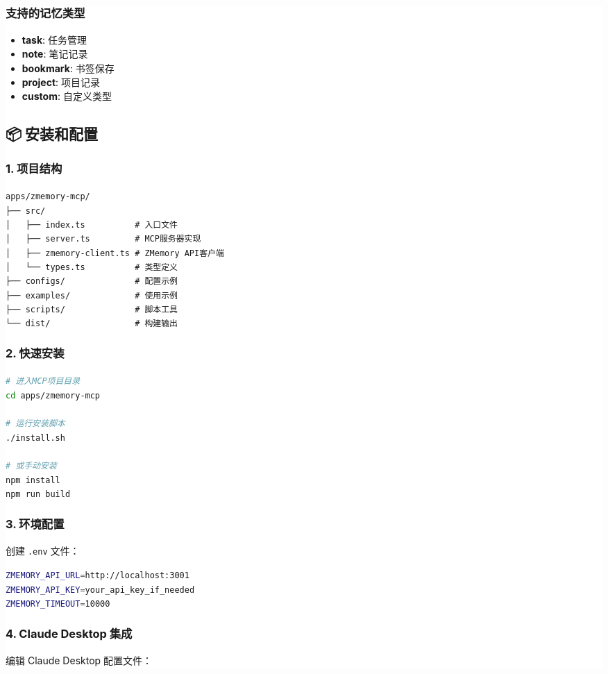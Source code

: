 ### 支持的记忆类型

- **task**: 任务管理
- **note**: 笔记记录
- **bookmark**: 书签保存
- **project**: 项目记录
- **custom**: 自定义类型

## 📦 安装和配置

### 1. 项目结构

```
apps/zmemory-mcp/
├── src/
│   ├── index.ts          # 入口文件
│   ├── server.ts         # MCP服务器实现
│   ├── zmemory-client.ts # ZMemory API客户端
│   └── types.ts          # 类型定义
├── configs/              # 配置示例
├── examples/             # 使用示例
├── scripts/              # 脚本工具
└── dist/                 # 构建输出
```

### 2. 快速安装

```bash
# 进入MCP项目目录
cd apps/zmemory-mcp

# 运行安装脚本
./install.sh

# 或手动安装
npm install
npm run build
```

### 3. 环境配置

创建 `.env` 文件：

```bash
ZMEMORY_API_URL=http://localhost:3001
ZMEMORY_API_KEY=your_api_key_if_needed
ZMEMORY_TIMEOUT=10000
```

### 4. Claude Desktop 集成

编辑 Claude Desktop 配置文件：
